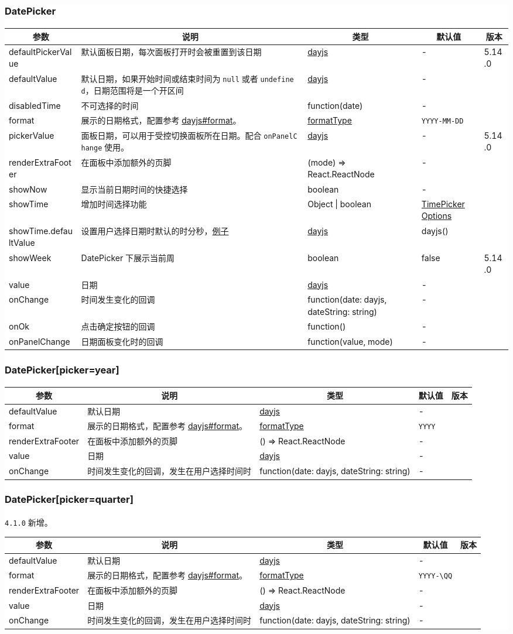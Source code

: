 ### DatePicker

| 参数 | 说明 | 类型 | 默认值 | 版本 |
| --- | --- | --- | --- | --- |
| defaultPickerValue | 默认面板日期，每次面板打开时会被重置到该日期 | [dayjs](https://day.js.org/) | - | 5.14.0 |
| defaultValue | 默认日期，如果开始时间或结束时间为 `null` 或者 `undefined`，日期范围将是一个开区间 | [dayjs](https://day.js.org/) | - |  |
| disabledTime | 不可选择的时间 | function(date) | - |  |
| format | 展示的日期格式，配置参考 [dayjs#format](https://day.js.org/docs/zh-CN/display/format#%E6%94%AF%E6%8C%81%E7%9A%84%E6%A0%BC%E5%BC%8F%E5%8C%96%E5%8D%A0%E4%BD%8D%E7%AC%A6%E5%88%97%E8%A1%A8)。 | [formatType](#formattype) | `YYYY-MM-DD` |  |
| pickerValue | 面板日期，可以用于受控切换面板所在日期。配合 `onPanelChange` 使用。 | [dayjs](https://day.js.org/) | - | 5.14.0 |
| renderExtraFooter | 在面板中添加额外的页脚 | (mode) => React.ReactNode | - |  |
| showNow | 显示当前日期时间的快捷选择 | boolean | - |  |
| showTime | 增加时间选择功能 | Object \| boolean | [TimePicker Options](/components/time-picker-cn#api) |  |
| showTime.defaultValue | 设置用户选择日期时默认的时分秒，[例子](#components-date-picker-demo-disabled-date) | [dayjs](https://day.js.org/) | dayjs() |  |
| showWeek | DatePicker 下展示当前周 | boolean | false | 5.14.0 |
| value | 日期 | [dayjs](https://day.js.org/) | - |  |
| onChange | 时间发生变化的回调 | function(date: dayjs, dateString: string) | - |  |
| onOk | 点击确定按钮的回调 | function() | - |  |
| onPanelChange | 日期面板变化时的回调 | function(value, mode) | - |  |

### DatePicker\[picker=year]

| 参数 | 说明 | 类型 | 默认值 | 版本 |
| --- | --- | --- | --- | --- |
| defaultValue | 默认日期 | [dayjs](https://day.js.org/) | - |  |
| format | 展示的日期格式，配置参考 [dayjs#format](https://day.js.org/docs/zh-CN/display/format#%E6%94%AF%E6%8C%81%E7%9A%84%E6%A0%BC%E5%BC%8F%E5%8C%96%E5%8D%A0%E4%BD%8D%E7%AC%A6%E5%88%97%E8%A1%A8)。 | [formatType](#formattype) | `YYYY` |  |
| renderExtraFooter | 在面板中添加额外的页脚 | () => React.ReactNode | - |  |
| value | 日期 | [dayjs](https://day.js.org/) | - |  |
| onChange | 时间发生变化的回调，发生在用户选择时间时 | function(date: dayjs, dateString: string) | - |  |

### DatePicker\[picker=quarter]

`4.1.0` 新增。

| 参数 | 说明 | 类型 | 默认值 | 版本 |
| --- | --- | --- | --- | --- |
| defaultValue | 默认日期 | [dayjs](https://day.js.org/) | - |  |
| format | 展示的日期格式，配置参考 [dayjs#format](https://day.js.org/docs/zh-CN/display/format#%E6%94%AF%E6%8C%81%E7%9A%84%E6%A0%BC%E5%BC%8F%E5%8C%96%E5%8D%A0%E4%BD%8D%E7%AC%A6%E5%88%97%E8%A1%A8)。 | [formatType](#formattype) | `YYYY-\QQ` |  |
| renderExtraFooter | 在面板中添加额外的页脚 | () => React.ReactNode | - |  |
| value | 日期 | [dayjs](https://day.js.org/) | - |  |
| onChange | 时间发生变化的回调，发生在用户选择时间时 | function(date: dayjs, dateString: string) | - |  |
